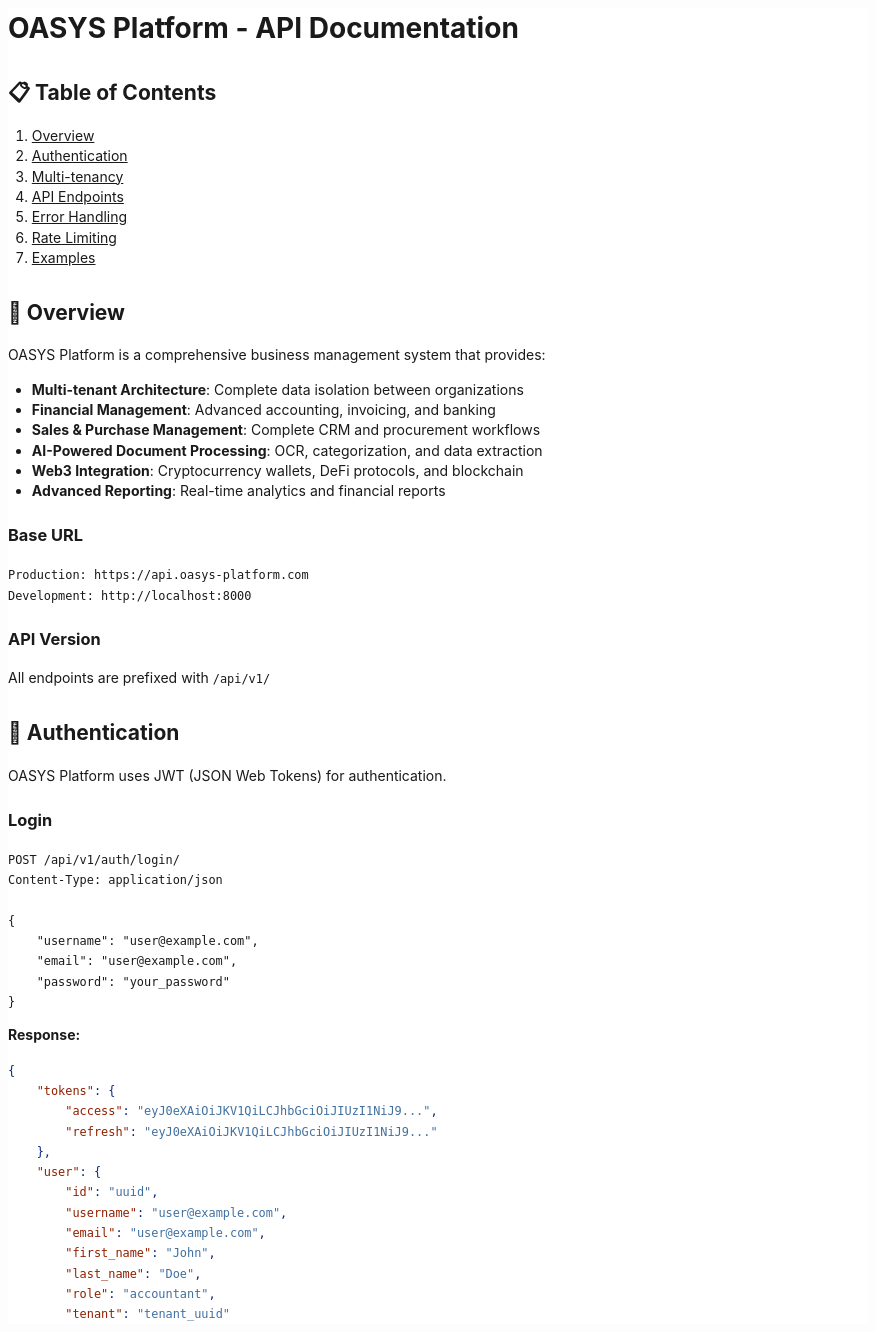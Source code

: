 # OASYS Platform - API Documentation

## 📋 Table of Contents
1. [Overview](#overview)
2. [Authentication](#authentication)
3. [Multi-tenancy](#multi-tenancy)
4. [API Endpoints](#api-endpoints)
5. [Error Handling](#error-handling)
6. [Rate Limiting](#rate-limiting)
7. [Examples](#examples)

## 🌟 Overview

OASYS Platform is a comprehensive business management system that provides:

- **Multi-tenant Architecture**: Complete data isolation between organizations
- **Financial Management**: Advanced accounting, invoicing, and banking
- **Sales & Purchase Management**: Complete CRM and procurement workflows
- **AI-Powered Document Processing**: OCR, categorization, and data extraction
- **Web3 Integration**: Cryptocurrency wallets, DeFi protocols, and blockchain
- **Advanced Reporting**: Real-time analytics and financial reports

### Base URL
```
Production: https://api.oasys-platform.com
Development: http://localhost:8000
```

### API Version
All endpoints are prefixed with `/api/v1/`

## 🔐 Authentication

OASYS Platform uses JWT (JSON Web Tokens) for authentication.

### Login
```http
POST /api/v1/auth/login/
Content-Type: application/json

{
    "username": "user@example.com",
    "email": "user@example.com",
    "password": "your_password"
}
```

**Response:**
```json
{
    "tokens": {
        "access": "eyJ0eXAiOiJKV1QiLCJhbGciOiJIUzI1NiJ9...",
        "refresh": "eyJ0eXAiOiJKV1QiLCJhbGciOiJIUzI1NiJ9..."
    },
    "user": {
        "id": "uuid",
        "username": "user@example.com",
        "email": "user@example.com",
        "first_name": "John",
        "last_name": "Doe",
        "role": "accountant",
        "tenant": "tenant_uuid"
```